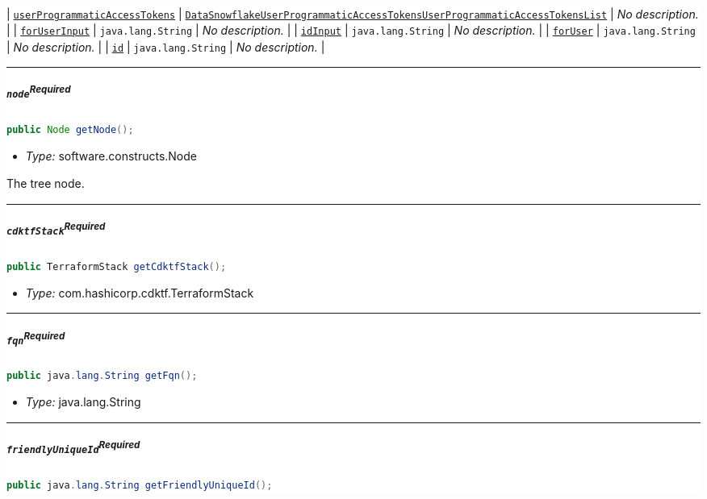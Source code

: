 | <code><a href="#@cdktf/provider-snowflake.dataSnowflakeUserProgrammaticAccessTokens.DataSnowflakeUserProgrammaticAccessTokens.property.userProgrammaticAccessTokens">userProgrammaticAccessTokens</a></code> | <code><a href="#@cdktf/provider-snowflake.dataSnowflakeUserProgrammaticAccessTokens.DataSnowflakeUserProgrammaticAccessTokensUserProgrammaticAccessTokensList">DataSnowflakeUserProgrammaticAccessTokensUserProgrammaticAccessTokensList</a></code> | *No description.* |
| <code><a href="#@cdktf/provider-snowflake.dataSnowflakeUserProgrammaticAccessTokens.DataSnowflakeUserProgrammaticAccessTokens.property.forUserInput">forUserInput</a></code> | <code>java.lang.String</code> | *No description.* |
| <code><a href="#@cdktf/provider-snowflake.dataSnowflakeUserProgrammaticAccessTokens.DataSnowflakeUserProgrammaticAccessTokens.property.idInput">idInput</a></code> | <code>java.lang.String</code> | *No description.* |
| <code><a href="#@cdktf/provider-snowflake.dataSnowflakeUserProgrammaticAccessTokens.DataSnowflakeUserProgrammaticAccessTokens.property.forUser">forUser</a></code> | <code>java.lang.String</code> | *No description.* |
| <code><a href="#@cdktf/provider-snowflake.dataSnowflakeUserProgrammaticAccessTokens.DataSnowflakeUserProgrammaticAccessTokens.property.id">id</a></code> | <code>java.lang.String</code> | *No description.* |

---

##### `node`<sup>Required</sup> <a name="node" id="@cdktf/provider-snowflake.dataSnowflakeUserProgrammaticAccessTokens.DataSnowflakeUserProgrammaticAccessTokens.property.node"></a>

```java
public Node getNode();
```

- *Type:* software.constructs.Node

The tree node.

---

##### `cdktfStack`<sup>Required</sup> <a name="cdktfStack" id="@cdktf/provider-snowflake.dataSnowflakeUserProgrammaticAccessTokens.DataSnowflakeUserProgrammaticAccessTokens.property.cdktfStack"></a>

```java
public TerraformStack getCdktfStack();
```

- *Type:* com.hashicorp.cdktf.TerraformStack

---

##### `fqn`<sup>Required</sup> <a name="fqn" id="@cdktf/provider-snowflake.dataSnowflakeUserProgrammaticAccessTokens.DataSnowflakeUserProgrammaticAccessTokens.property.fqn"></a>

```java
public java.lang.String getFqn();
```

- *Type:* java.lang.String

---

##### `friendlyUniqueId`<sup>Required</sup> <a name="friendlyUniqueId" id="@cdktf/provider-snowflake.dataSnowflakeUserProgrammaticAccessTokens.DataSnowflakeUserProgrammaticAccessTokens.property.friendlyUniqueId"></a>

```java
public java.lang.String getFriendlyUniqueId();
```
